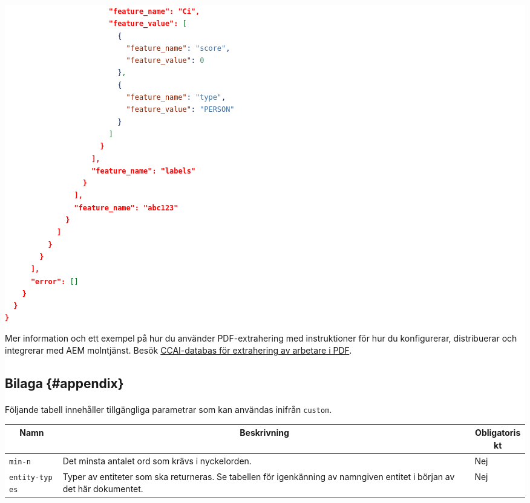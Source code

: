 ```json
                        "feature_name": "Ci",
                        "feature_value": [
                          {
                            "feature_name": "score",
                            "feature_value": 0
                          },
                          {
                            "feature_name": "type",
                            "feature_value": "PERSON"
                          }
                        ]
                      }
                    ],
                    "feature_name": "labels"
                  }
                ],
                "feature_name": "abc123"
              }
            ]
          }
        }
      ],
      "error": []
    }
  }
}
```

Mer information och ett exempel på hur du använder PDF-extrahering med instruktioner för hur du konfigurerar, distribuerar och integrerar med AEM molntjänst. Besök [CCAI-databas för extrahering av arbetare i PDF](https://github.com/adobe/asset-compute-example-workers/tree/master/projects/worker-ccai-pdfextract).

## Bilaga {#appendix}

Följande tabell innehåller tillgängliga parametrar som kan användas inifrån `custom`.

| Namn | Beskrivning | Obligatoriskt |
| --- | --- | --- |
| `min-n` | Det minsta antalet ord som krävs i nyckelorden. | Nej |
| `entity-types` | Typer av entiteter som ska returneras. Se tabellen för igenkänning av namngiven entitet i början av det här dokumentet. | Nej |
